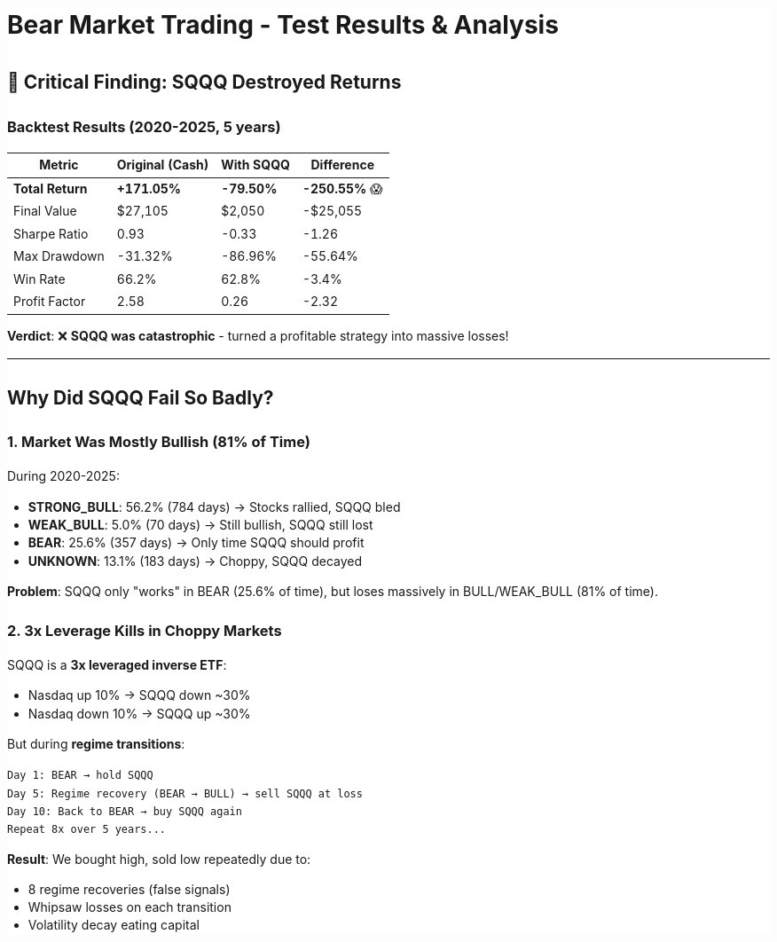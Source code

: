 # Bear Market Trading - Test Results & Analysis

## 🚨 Critical Finding: SQQQ Destroyed Returns

### Backtest Results (2020-2025, 5 years)

| Metric | Original (Cash) | With SQQQ | Difference |
|--------|----------------|-----------|------------|
| **Total Return** | **+171.05%** | **-79.50%** | **-250.55%** 😱 |
| Final Value | $27,105 | $2,050 | -$25,055 |
| Sharpe Ratio | 0.93 | -0.33 | -1.26 |
| Max Drawdown | -31.32% | -86.96% | -55.64% |
| Win Rate | 66.2% | 62.8% | -3.4% |
| Profit Factor | 2.58 | 0.26 | -2.32 |

**Verdict**: ❌ **SQQQ was catastrophic** - turned a profitable strategy into massive losses!

---

## Why Did SQQQ Fail So Badly?

### 1. **Market Was Mostly Bullish (81% of Time)**

During 2020-2025:
- **STRONG_BULL**: 56.2% (784 days) → Stocks rallied, SQQQ bled
- **WEAK_BULL**: 5.0% (70 days) → Still bullish, SQQQ still lost
- **BEAR**: 25.6% (357 days) → Only time SQQQ should profit
- **UNKNOWN**: 13.1% (183 days) → Choppy, SQQQ decayed

**Problem**: SQQQ only "works" in BEAR (25.6% of time), but loses massively in BULL/WEAK_BULL (81% of time).

### 2. **3x Leverage Kills in Choppy Markets**

SQQQ is a **3x leveraged inverse ETF**:
- Nasdaq up 10% → SQQQ down ~30%
- Nasdaq down 10% → SQQQ up ~30%

But during **regime transitions**:
```
Day 1: BEAR → hold SQQQ
Day 5: Regime recovery (BEAR → BULL) → sell SQQQ at loss
Day 10: Back to BEAR → buy SQQQ again
Repeat 8x over 5 years...
```

**Result**: We bought high, sold low repeatedly due to:
- 8 regime recoveries (false signals)
- Whipsaw losses on each transition
- Volatility decay eating capital

